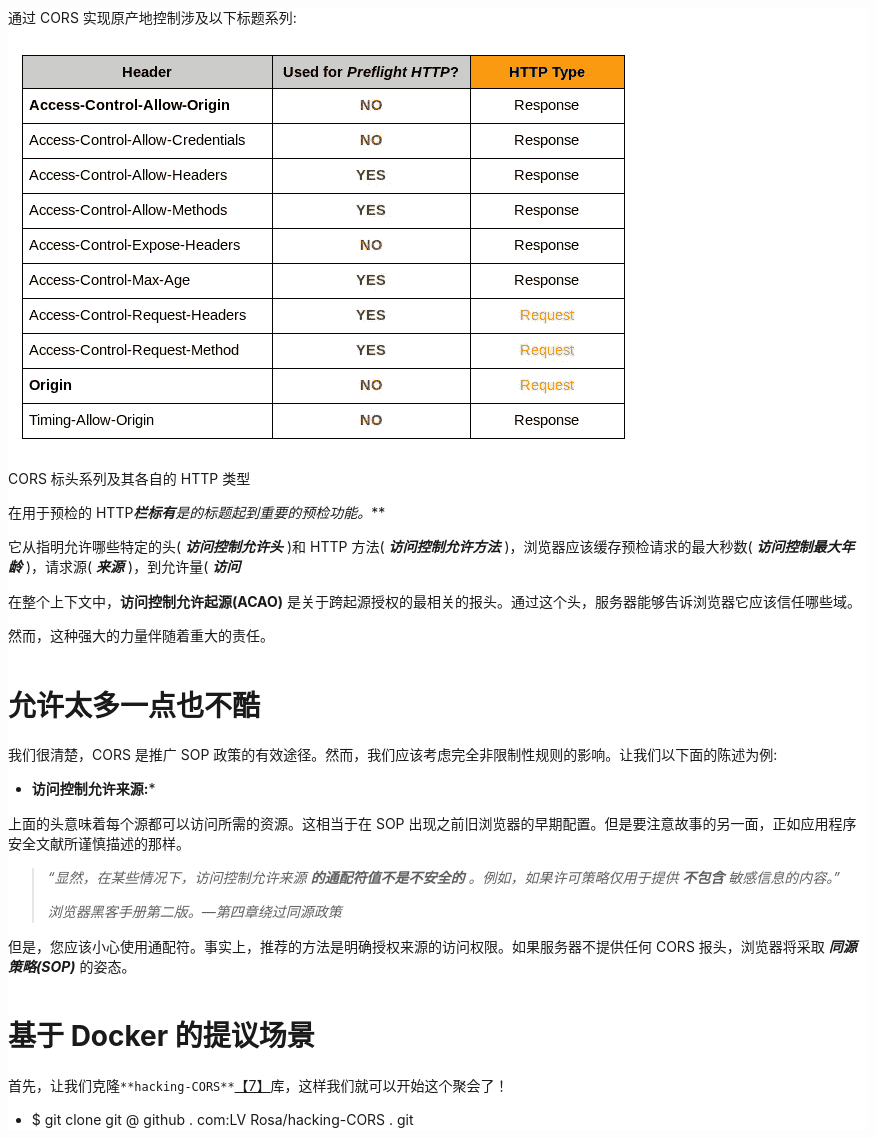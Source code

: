 通过 CORS 实现原产地控制涉及以下标题系列:

![](img/254396a1bc00e2ef960e15f40641f7bf.png)

CORS 标头系列及其各自的 HTTP 类型

在用于预检的 HTTP***栏标有**是**的标题起到重要的预检功能。***

它从指明允许哪些特定的头( ***访问控制允许头*** )和 HTTP 方法( ***访问控制允许方法*** )，浏览器应该缓存预检请求的最大秒数( ***访问控制最大年龄*** )，请求源( ***来源*** )，到允许量( ***访问***

在整个上下文中，**访问控制允许起源(ACAO)** 是关于跨起源授权的最相关的报头。通过这个头，服务器能够告诉浏览器它应该信任哪些域。

然而，这种强大的力量伴随着重大的责任。

# 允许太多一点也不酷

我们很清楚，CORS 是推广 SOP 政策的有效途径。然而，我们应该考虑完全非限制性规则的影响。让我们以下面的陈述为例:

*   **访问控制允许来源:***

上面的头意味着每个源都可以访问所需的资源。这相当于在 SOP 出现之前旧浏览器的早期配置。但是要注意故事的另一面，正如应用程序安全文献所谨慎描述的那样。

> *“显然，在某些情况下，访问控制允许来源* ***的通配符值不是不安全的*** *。例如，如果许可策略仅用于提供* ***不包含*** *敏感信息的内容。”*
> 
> *浏览器黑客手册第二版。—第四章绕过同源政策*

但是，您应该小心使用通配符。事实上，推荐的方法是明确授权来源的访问权限。如果服务器不提供任何 CORS 报头，浏览器将采取 ***同源策略(SOP)*** 的姿态。

# 基于 Docker 的提议场景

首先，让我们克隆`**hacking-CORS**`[【7】](https://github.com/lvrosa/hacking-cors)库，这样我们就可以开始这个聚会了！

*   $ git clone git @ github . com:LV Rosa/hacking-CORS . git
